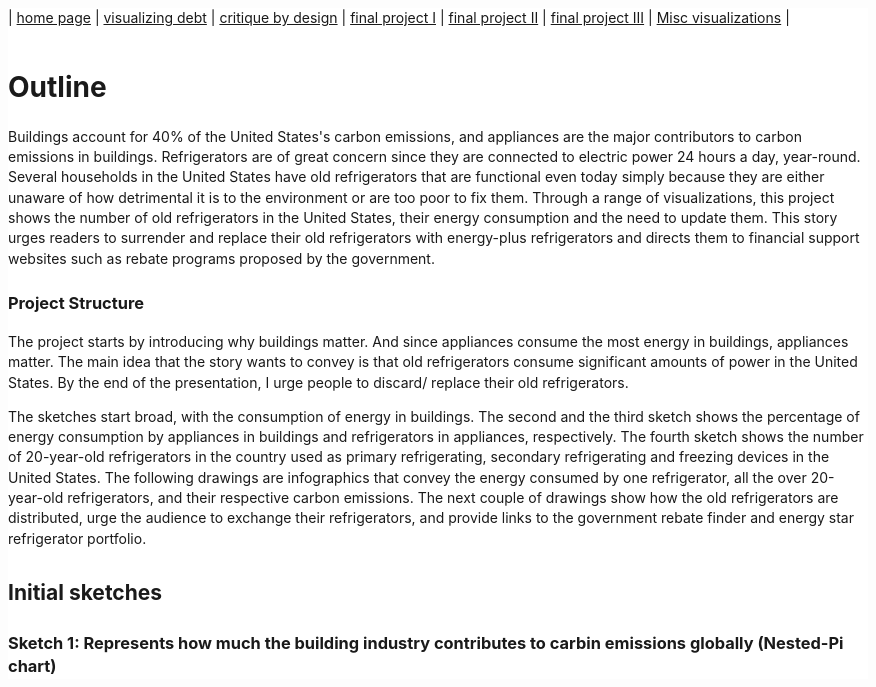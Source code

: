 | [home page](https://meghnakshk.github.io/Analytics-Portfolio/) | [visualizing debt](visualizing-government-debt) | [critique by design](critique-by-design) | [final project I](final-project-part-one) | [final project II](final-project-part-two) | [final project III](final-project-part-three) |  [Misc visualizations](misc-visualization) |


# Outline
Buildings account for 40% of the United States's carbon emissions, and appliances are the major contributors to carbon emissions in buildings. Refrigerators are of great concern since they are connected to electric power 24 hours a day, year-round. Several households in the United States have old refrigerators that are functional even today simply because they are either unaware of how detrimental it is to the environment or are too poor to fix them. Through a range of visualizations, this project shows the number of old refrigerators in the United States, their energy consumption and the need to update them. This story urges readers to surrender and replace their old refrigerators with energy-plus refrigerators and directs them to financial support websites such as rebate programs proposed by the government.

### Project Structure
The project starts by introducing why buildings matter. And since appliances consume the most energy in buildings, appliances matter. The main idea that the story wants to convey is that old refrigerators consume significant amounts of power in the United States. By the end of the presentation, I urge people to discard/ replace their old refrigerators.

The sketches start broad, with the consumption of energy in buildings. The second and the third sketch shows the percentage of energy consumption by appliances in buildings and refrigerators in appliances, respectively. The fourth sketch shows the number of 20-year-old refrigerators in the country used as primary refrigerating, secondary refrigerating and freezing devices in the United States. The following drawings are infographics that convey the energy consumed by one refrigerator, all the over 20-year-old refrigerators, and their respective carbon emissions. The next couple of drawings show how the old refrigerators are distributed, urge the audience to exchange their refrigerators, and provide links to the government rebate finder and energy star refrigerator portfolio.


## Initial sketches



### Sketch 1: Represents how much the building industry contributes to carbin emissions globally (Nested-Pi chart)

